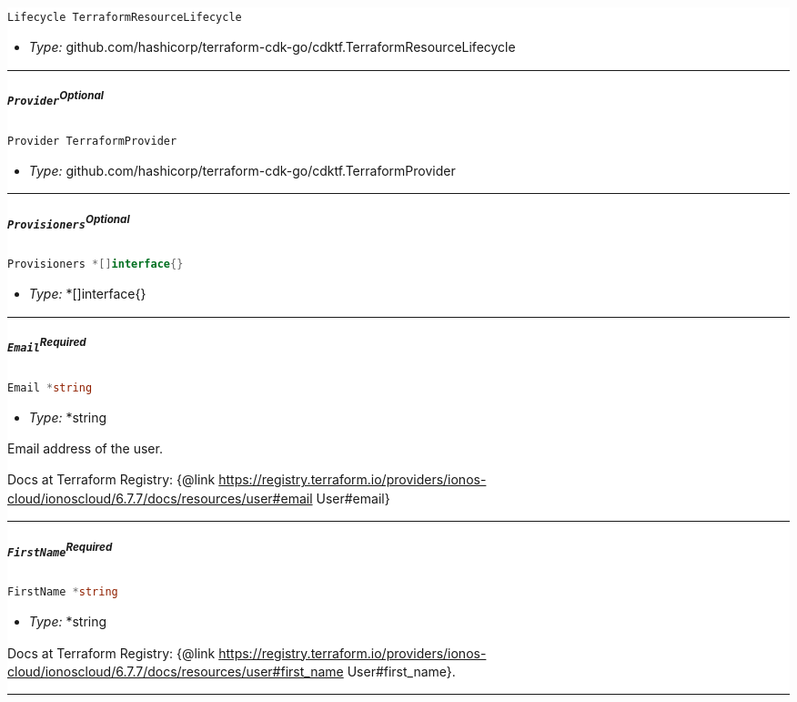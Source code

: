 ```go
Lifecycle TerraformResourceLifecycle
```

- *Type:* github.com/hashicorp/terraform-cdk-go/cdktf.TerraformResourceLifecycle

---

##### `Provider`<sup>Optional</sup> <a name="Provider" id="@cdktf/provider-ionoscloud.user.UserConfig.property.provider"></a>

```go
Provider TerraformProvider
```

- *Type:* github.com/hashicorp/terraform-cdk-go/cdktf.TerraformProvider

---

##### `Provisioners`<sup>Optional</sup> <a name="Provisioners" id="@cdktf/provider-ionoscloud.user.UserConfig.property.provisioners"></a>

```go
Provisioners *[]interface{}
```

- *Type:* *[]interface{}

---

##### `Email`<sup>Required</sup> <a name="Email" id="@cdktf/provider-ionoscloud.user.UserConfig.property.email"></a>

```go
Email *string
```

- *Type:* *string

Email address of the user.

Docs at Terraform Registry: {@link https://registry.terraform.io/providers/ionos-cloud/ionoscloud/6.7.7/docs/resources/user#email User#email}

---

##### `FirstName`<sup>Required</sup> <a name="FirstName" id="@cdktf/provider-ionoscloud.user.UserConfig.property.firstName"></a>

```go
FirstName *string
```

- *Type:* *string

Docs at Terraform Registry: {@link https://registry.terraform.io/providers/ionos-cloud/ionoscloud/6.7.7/docs/resources/user#first_name User#first_name}.

---